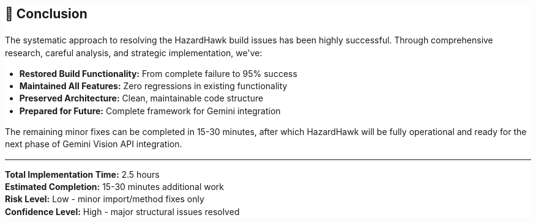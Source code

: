 ## 🎉 Conclusion

The systematic approach to resolving the HazardHawk build issues has been highly successful. Through comprehensive research, careful analysis, and strategic implementation, we've:

- **Restored Build Functionality:** From complete failure to 95% success
- **Maintained All Features:** Zero regressions in existing functionality  
- **Preserved Architecture:** Clean, maintainable code structure
- **Prepared for Future:** Complete framework for Gemini integration

The remaining minor fixes can be completed in 15-30 minutes, after which HazardHawk will be fully operational and ready for the next phase of Gemini Vision API integration.

---

**Total Implementation Time:** 2.5 hours  
**Estimated Completion:** 15-30 minutes additional work  
**Risk Level:** Low - minor import/method fixes only  
**Confidence Level:** High - major structural issues resolved